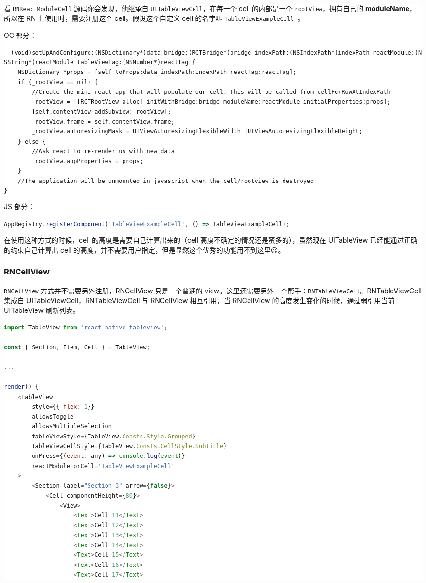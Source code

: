 
看 `RNReactModuleCell` 源码你会发现，他继承自 `UITableViewCell`，在每一个 cell 的内部是一个 `rootView`，拥有自己的 **moduleName**，所以在 RN 上使用时，需要注册这个 cell。假设这个自定义 cell 的名字叫 `TableViewExampleCell `。

OC 部分：

```objc
- (void)setUpAndConfigure:(NSDictionary*)data bridge:(RCTBridge*)bridge indexPath:(NSIndexPath*)indexPath reactModule:(NSString*)reactModule tableViewTag:(NSNumber*)reactTag {
    NSDictionary *props = [self toProps:data indexPath:indexPath reactTag:reactTag];
    if (_rootView == nil) {
        //Create the mini react app that will populate our cell. This will be called from cellForRowAtIndexPath
        _rootView = [[RCTRootView alloc] initWithBridge:bridge moduleName:reactModule initialProperties:props];
        [self.contentView addSubview:_rootView];
        _rootView.frame = self.contentView.frame;
        _rootView.autoresizingMask = UIViewAutoresizingFlexibleWidth |UIViewAutoresizingFlexibleHeight;
    } else {
        //Ask react to re-render us with new data
        _rootView.appProperties = props;
    }
    //The application will be unmounted in javascript when the cell/rootview is destroyed
}
``` 

JS 部分：

```js
AppRegistry.registerComponent('TableViewExampleCell', () => TableViewExampleCell);
```

在使用这种方式的时候，cell 的高度是需要自己计算出来的（cell 高度不确定的情况还是蛮多的），虽然现在 UITableView 已经能通过正确的约束自己计算出 cell 的高度，并不需要用户指定，但是显然这个优秀的功能用不到这里☹️。

### RNCellView

`RNCellView` 方式并不需要另外注册，RNCellView 只是一个普通的 view。这里还需要另外一个帮手：`RNTableViewCell`。RNTableViewCell 集成自 UITableViewCell，RNTableViewCell 与 RNCellView 相互引用，当 RNCellView 的高度发生变化的时候，通过弱引用当前 UITableView 刷新列表。

```js
import TableView from 'react-native-tableview';

const { Section, Item, Cell } = TableView;

...

render() {
	<TableView
        style={{ flex: 1}}
        allowsToggle
        allowsMultipleSelection
        tableViewStyle={TableView.Consts.Style.Grouped}
        tableViewCellStyle={TableView.Consts.CellStyle.Subtitle}
        onPress={(event: any) => console.log(event)}
        reactModuleForCell='TableViewExampleCell'
    >
        <Section label="Section 3" arrow={false}>
            <Cell componentHeight={80}>
                <View>
                    <Text>Cell 11</Text>
                    <Text>Cell 12</Text>
                    <Text>Cell 13</Text>
                    <Text>Cell 14</Text>
                    <Text>Cell 15</Text>
                    <Text>Cell 16</Text>
                    <Text>Cell 17</Text>
```